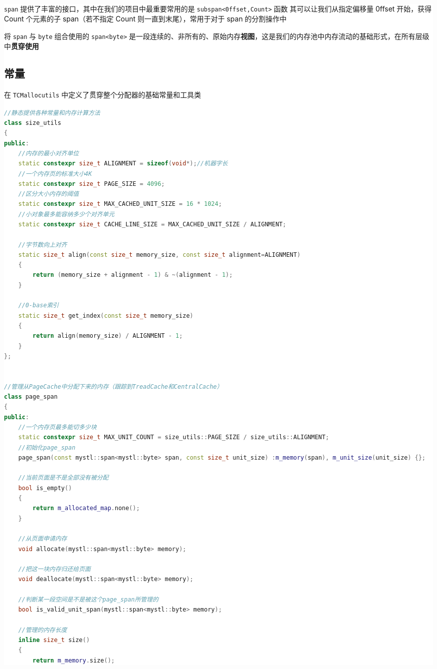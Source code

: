 `span` 提供了丰富的接口，其中在我们的项目中最重要常用的是 `subspan<0ffset,Count>` 函数
其可以让我们从指定偏移量 0ffset 开始，获得 Count 个元素的子 span（若不指定 Count 则一直到末尾），常用于对于 span 的分割操作中


将 `span` 与 `byte` 组合使用的 `span<byte>` 是一段连续的、非所有的、原始内存**视图**，这是我们的内存池中内存流动的基础形式，在所有层级中**贯穿使用**
## 常量
在 `TCMallocutils` 中定义了贯穿整个分配器的基础常量和工具类
```cpp
//静态提供各种常量和内存计算方法
class size_utils
{
public:
	//内存的最小对齐单位
	static constexpr size_t ALIGNMENT = sizeof(void*);//机器字长
	//一个内存页的标准大小4K
	static constexpr size_t PAGE_SIZE = 4096;
	//区分大小内存的阈值
	static constexpr size_t MAX_CACHED_UNIT_SIZE = 16 * 1024;
	//小对象最多能容纳多少个对齐单元
	static constexpr size_t CACHE_LINE_SIZE = MAX_CACHED_UNIT_SIZE / ALIGNMENT;

	//字节数向上对齐
	static size_t align(const size_t memory_size, const size_t alignment=ALIGNMENT)
	{
		return (memory_size + alignment - 1) & ~(alignment - 1);
	}

	//0-base索引
	static size_t get_index(const size_t memory_size)
	{
		return align(memory_size) / ALIGNMENT - 1;
	}
};


//管理从PageCache中分配下来的内存（跟踪到TreadCache和CentralCache）
class page_span
{
public:
	//一个内存页最多能切多少块
	static constexpr size_t MAX_UNIT_COUNT = size_utils::PAGE_SIZE / size_utils::ALIGNMENT;
	//初始化page_span
	page_span(const mystl::span<mystl::byte> span, const size_t unit_size) :m_memory(span), m_unit_size(unit_size) {};

	//当前页面是不是全部没有被分配
	bool is_empty()
	{
		return m_allocated_map.none();
	}

	//从页面申请内存
	void allocate(mystl::span<mystl::byte> memory);

	//把这一块内存归还给页面
	void deallocate(mystl::span<mystl::byte> memory);

	//判断某一段空间是不是被这个page_span所管理的
	bool is_valid_unit_span(mystl::span<mystl::byte> memory);

	//管理的内存长度
	inline size_t size()
	{
		return m_memory.size();
```